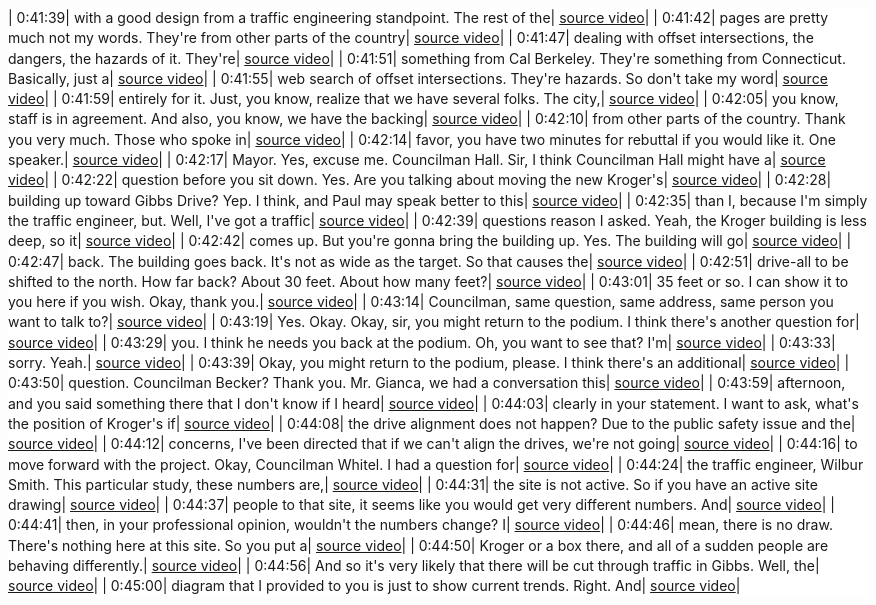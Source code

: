 | 0:41:39| with a good design from a traffic engineering standpoint. The rest of the| [source video](https://archive.org/details/citycouncil081007?start=2499)|
| 0:41:42| pages are pretty much not my words. They're from other parts of the country| [source video](https://archive.org/details/citycouncil081007?start=2502)|
| 0:41:47| dealing with offset intersections, the dangers, the hazards of it. They're| [source video](https://archive.org/details/citycouncil081007?start=2507)|
| 0:41:51| something from Cal Berkeley. They're something from Connecticut. Basically, just a| [source video](https://archive.org/details/citycouncil081007?start=2511)|
| 0:41:55| web search of offset intersections. They're hazards. So don't take my word| [source video](https://archive.org/details/citycouncil081007?start=2515)|
| 0:41:59| entirely for it. Just, you know, realize that we have several folks. The city,| [source video](https://archive.org/details/citycouncil081007?start=2519)|
| 0:42:05| you know, staff is in agreement. And also, you know, we have the backing| [source video](https://archive.org/details/citycouncil081007?start=2525)|
| 0:42:10| from other parts of the country. Thank you very much. Those who spoke in| [source video](https://archive.org/details/citycouncil081007?start=2530)|
| 0:42:14| favor, you have two minutes for rebuttal if you would like it. One speaker.| [source video](https://archive.org/details/citycouncil081007?start=2534)|
| 0:42:17| Mayor. Yes, excuse me. Councilman Hall. Sir, I think Councilman Hall might have a| [source video](https://archive.org/details/citycouncil081007?start=2537)|
| 0:42:22| question before you sit down. Yes. Are you talking about moving the new Kroger's| [source video](https://archive.org/details/citycouncil081007?start=2542)|
| 0:42:28| building up toward Gibbs Drive? Yep. I think, and Paul may speak better to this| [source video](https://archive.org/details/citycouncil081007?start=2548)|
| 0:42:35| than I, because I'm simply the traffic engineer, but. Well, I've got a traffic| [source video](https://archive.org/details/citycouncil081007?start=2555)|
| 0:42:39| questions reason I asked. Yeah, the Kroger building is less deep, so it| [source video](https://archive.org/details/citycouncil081007?start=2559)|
| 0:42:42| comes up. But you're gonna bring the building up. Yes. The building will go| [source video](https://archive.org/details/citycouncil081007?start=2562)|
| 0:42:47| back. The building goes back. It's not as wide as the target. So that causes the| [source video](https://archive.org/details/citycouncil081007?start=2567)|
| 0:42:51| drive-all to be shifted to the north. How far back? About 30 feet. About how many feet?| [source video](https://archive.org/details/citycouncil081007?start=2571)|
| 0:43:01| 35 feet or so. I can show it to you here if you wish. Okay, thank you.| [source video](https://archive.org/details/citycouncil081007?start=2581)|
| 0:43:14| Councilman, same question, same address, same person you want to talk to?| [source video](https://archive.org/details/citycouncil081007?start=2594)|
| 0:43:19| Yes. Okay. Okay, sir, you might return to the podium. I think there's another question for| [source video](https://archive.org/details/citycouncil081007?start=2599)|
| 0:43:29| you. I think he needs you back at the podium. Oh, you want to see that? I'm| [source video](https://archive.org/details/citycouncil081007?start=2609)|
| 0:43:33| sorry. Yeah.| [source video](https://archive.org/details/citycouncil081007?start=2613)|
| 0:43:39| Okay, you might return to the podium, please. I think there's an additional| [source video](https://archive.org/details/citycouncil081007?start=2619)|
| 0:43:50| question. Councilman Becker? Thank you. Mr. Gianca, we had a conversation this| [source video](https://archive.org/details/citycouncil081007?start=2630)|
| 0:43:59| afternoon, and you said something there that I don't know if I heard| [source video](https://archive.org/details/citycouncil081007?start=2639)|
| 0:44:03| clearly in your statement. I want to ask, what's the position of Kroger's if| [source video](https://archive.org/details/citycouncil081007?start=2643)|
| 0:44:08| the drive alignment does not happen? Due to the public safety issue and the| [source video](https://archive.org/details/citycouncil081007?start=2648)|
| 0:44:12| concerns, I've been directed that if we can't align the drives, we're not going| [source video](https://archive.org/details/citycouncil081007?start=2652)|
| 0:44:16| to move forward with the project. Okay, Councilman Whitel. I had a question for| [source video](https://archive.org/details/citycouncil081007?start=2656)|
| 0:44:24| the traffic engineer, Wilbur Smith. This particular study, these numbers are,| [source video](https://archive.org/details/citycouncil081007?start=2664)|
| 0:44:31| the site is not active. So if you have an active site drawing| [source video](https://archive.org/details/citycouncil081007?start=2671)|
| 0:44:37| people to that site, it seems like you would get very different numbers. And| [source video](https://archive.org/details/citycouncil081007?start=2677)|
| 0:44:41| then, in your professional opinion, wouldn't the numbers change? I| [source video](https://archive.org/details/citycouncil081007?start=2681)|
| 0:44:46| mean, there is no draw. There's nothing here at this site. So you put a| [source video](https://archive.org/details/citycouncil081007?start=2686)|
| 0:44:50| Kroger or a box there, and all of a sudden people are behaving differently.| [source video](https://archive.org/details/citycouncil081007?start=2690)|
| 0:44:56| And so it's very likely that there will be cut through traffic in Gibbs. Well, the| [source video](https://archive.org/details/citycouncil081007?start=2696)|
| 0:45:00| diagram that I provided to you is just to show current trends. Right. And| [source video](https://archive.org/details/citycouncil081007?start=2700)|